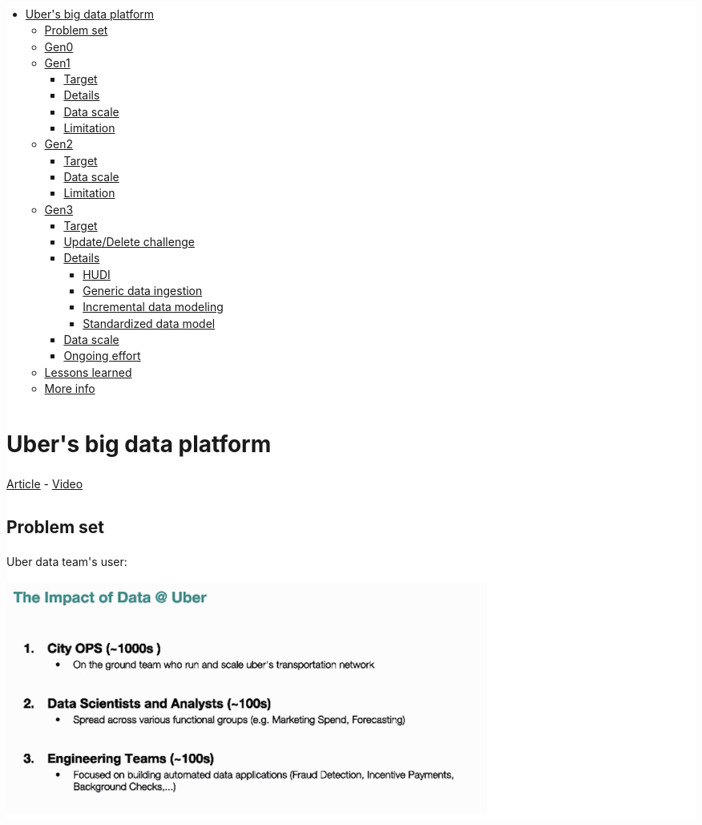 
- [Uber's big data platform](#ubers-big-data-platform)
  - [Problem set](#problem-set)
  - [Gen0](#gen0)
  - [Gen1](#gen1)
    - [Target](#target)
    - [Details](#details)
    - [Data scale](#data-scale)
    - [Limitation](#limitation)
  - [Gen2](#gen2)
    - [Target](#target-1)
    - [Data scale](#data-scale-1)
    - [Limitation](#limitation-1)
  - [Gen3](#gen3)
    - [Target](#target-2)
    - [Update/Delete challenge](#updatedelete-challenge)
    - [Details](#details-1)
      - [HUDI](#hudi)
      - [Generic data ingestion](#generic-data-ingestion)
      - [Incremental data modeling](#incremental-data-modeling)
      - [Standardized data model](#standardized-data-model)
    - [Data scale](#data-scale-2)
    - [Ongoing effort](#ongoing-effort)
  - [Lessons learned](#lessons-learned)
  - [More info](#more-info)

# Uber's big data platform

[Article](https://eng.uber.com/uber-big-data-platform/) - [Video](https://www.youtube.com/watch?v=YxlmgwHJaqw) 


## Problem set

Uber data team's user:


<img src="resources/imgs/uber_big_data_platform_reza_users.png" alt="uber_big_data_platform_reza_users" width="600"/>
